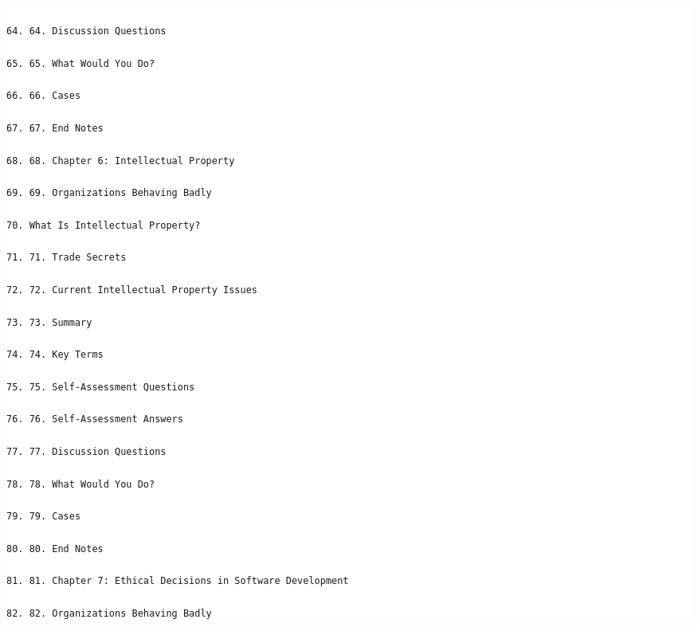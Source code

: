                                                                                                                                                                                                                                                 64. 64. Discussion Questions
                                                                                                                                                                                                                                                    65. 65. What Would You Do?
                                                                                                                                                                                                                                                        66. 66. Cases
                                                                                                                                                                                                                                                            67. 67. End Notes
                                                                                                                                                                                                                                                                68. 68. Chapter 6: Intellectual Property
                                                                                                                                                                                                                                                                    69. 69. Organizations Behaving Badly
                                                                                                                                                                                                                                                                    70. What Is Intellectual Property?
                                                                                                                                                                                                                                                                    71. 71. Trade Secrets
                                                                                                                                                                                                                                                                        72. 72. Current Intellectual Property Issues
                                                                                                                                                                                                                                                                            73. 73. Summary
                                                                                                                                                                                                                                                                                74. 74. Key Terms
                                                                                                                                                                                                                                                                                    75. 75. Self-Assessment Questions
                                                                                                                                                                                                                                                                                        76. 76. Self-Assessment Answers
                                                                                                                                                                                                                                                                                            77. 77. Discussion Questions
                                                                                                                                                                                                                                                                                                78. 78. What Would You Do?
                                                                                                                                                                                                                                                                                                    79. 79. Cases
                                                                                                                                                                                                                                                                                                        80. 80. End Notes
                                                                                                                                                                                                                                                                                                            81. 81. Chapter 7: Ethical Decisions in Software Development
                                                                                                                                                                                                                                                                                                                82. 82. Organizations Behaving Badly